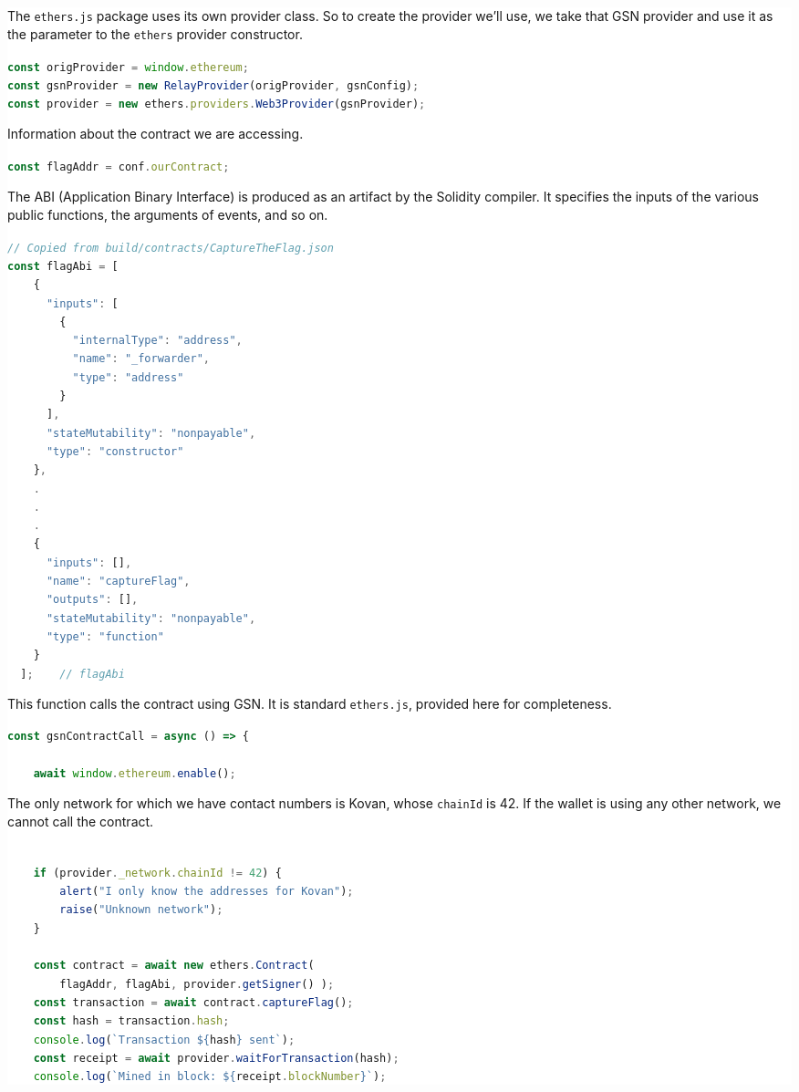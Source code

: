 The `ethers.js` package uses its own provider class. So to create the provider we’ll use, 
we take that GSN provider and use it as the parameter to the `ethers` provider constructor.
```javascript
const origProvider = window.ethereum;
const gsnProvider = new RelayProvider(origProvider, gsnConfig);
const provider = new ethers.providers.Web3Provider(gsnProvider);
```

Information about the contract we are accessing.
```javascript
const flagAddr = conf.ourContract;
```

The ABI (Application Binary Interface) is produced as an artifact by the Solidity compiler. 
It specifies the inputs of the various public functions, the arguments of events, and so on.
```javascript
// Copied from build/contracts/CaptureTheFlag.json
const flagAbi = [
    {
      "inputs": [
        {
          "internalType": "address",
          "name": "_forwarder",
          "type": "address"
        }
      ],
      "stateMutability": "nonpayable",
      "type": "constructor"
    },
    .
    .
    .
    {
      "inputs": [],
      "name": "captureFlag",
      "outputs": [],
      "stateMutability": "nonpayable",
      "type": "function"
    }
  ];    // flagAbi
```

This function calls the contract using GSN. It is standard `ethers.js`, provided here for 
completeness.
```javascript
const gsnContractCall = async () => {

	await window.ethereum.enable();

```

The only network for which we have contact numbers is Kovan, whose `chainId` is 42. If the 
wallet is using any other network, we cannot call the contract.
```javascript

	if (provider._network.chainId != 42) {
		alert("I only know the addresses for Kovan");
		raise("Unknown network");
	}

	const contract = await new ethers.Contract(
		flagAddr, flagAbi, provider.getSigner() );
	const transaction = await contract.captureFlag();
	const hash = transaction.hash;
	console.log(`Transaction ${hash} sent`);
	const receipt = await provider.waitForTransaction(hash);
	console.log(`Mined in block: ${receipt.blockNumber}`);
```